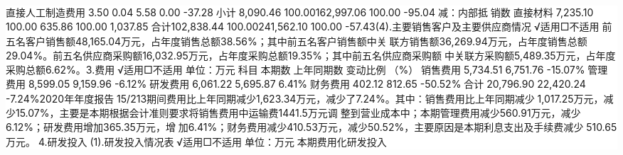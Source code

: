 直接人工制造费用
3.50
0.04
5.58
0.00
-37.28
小计
8,090.46
100.00162,997.06
100.00
-95.04
减：内部抵
销数
直接材料
7,235.10
100.00
635.86
100.00
1,037.85
合计102,838.44
100.00241,562.10
100.00
-57.43(4).主要销售客户及主要供应商情况
√适用□不适用
前五名客户销售额48,165.04万元，占年度销售总额38.56%；其中前五名客户销售额中关
联方销售额36,269.94万元，占年度销售总额29.04%。前五名供应商采购额16,032.95万元，占年度采购总额19.35%；其中前五名供应商采购额
中关联方采购额5,489.35万元，占年度采购总额6.62%。3.费用
√适用□不适用
单位：万元
科目
本期数
上年同期数
变动比例
（%）
销售费用
5,734.51
6,751.76
-15.07%
管理费用
8,599.05
9,159.96
-6.12%
研发费用
6,061.22
5,695.87
6.41%
财务费用
402.12
812.65
-50.52%
合计
20,796.90
22,420.24
-7.24%2020年年度报告
15/213期间费用比上年同期减少1,623.34万元，减少了7.24%。其中：销售费用比上年同期减少
1,017.25万元，减少15.07%，主要是本期根据会计准则要求将销售费用中运输费1441.5万元调
整到营业成本中；本期管理费用减少560.91万元，减少6.12%；研发费用增加365.35万元，增
加6.41%；财务费用减少410.53万元，减少50.52%，主要原因是本期利息支出及手续费减少
510.65万元。
4.研发投入
(1).研发投入情况表
√适用□不适用
单位：万元
本期费用化研发投入
